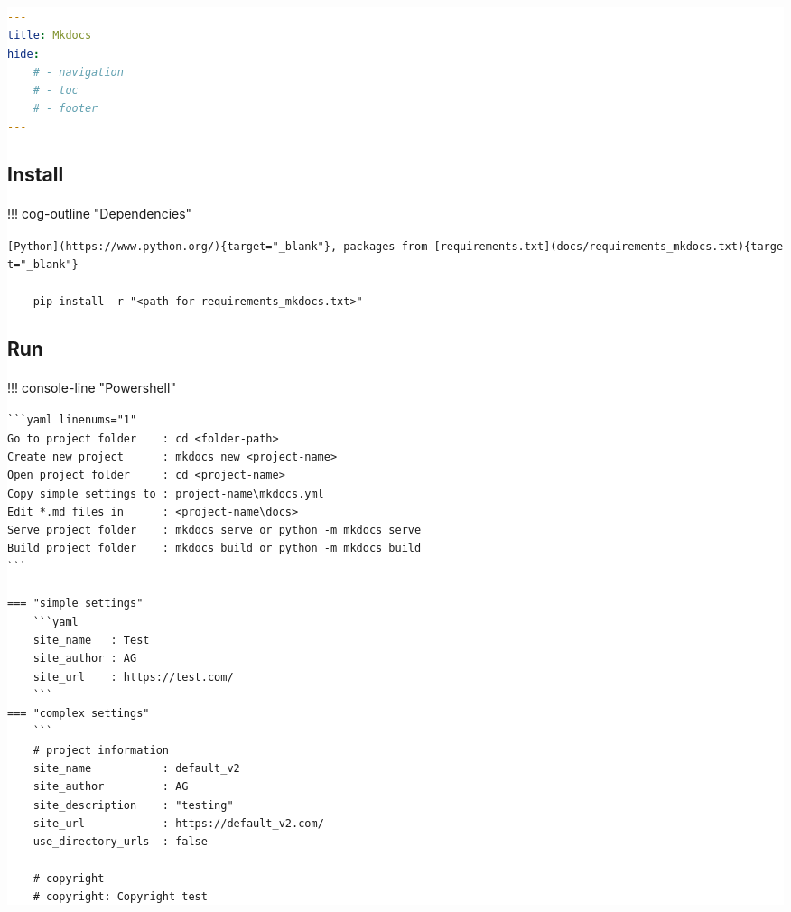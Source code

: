 ```yaml
---
title: Mkdocs
hide:
    # - navigation
    # - toc
    # - footer
---
```




## Install

!!! cog-outline "Dependencies"

	[Python](https://www.python.org/){target="_blank"}, packages from [requirements.txt](docs/requirements_mkdocs.txt){target="_blank"}

		pip install -r "<path-for-requirements_mkdocs.txt>"



## Run

!!! console-line "Powershell"

	```yaml linenums="1"
	Go to project folder 	: cd <folder-path>
	Create new project	 	: mkdocs new <project-name>
	Open project folder	 	: cd <project-name>
	Copy simple settings to	: project-name\mkdocs.yml
	Edit *.md files in  	: <project-name\docs>
	Serve project folder 	: mkdocs serve or python -m mkdocs serve
	Build project folder 	: mkdocs build or python -m mkdocs build
	```

	=== "simple settings"
		```yaml
		site_name	: Test
		site_author	: AG
		site_url	: https://test.com/
		```
	=== "complex settings"
		```
		# project information
		site_name			: default_v2
		site_author			: AG
		site_description	: "testing"
		site_url			: https://default_v2.com/
		use_directory_urls	: false

		# copyright
		# copyright: Copyright test
